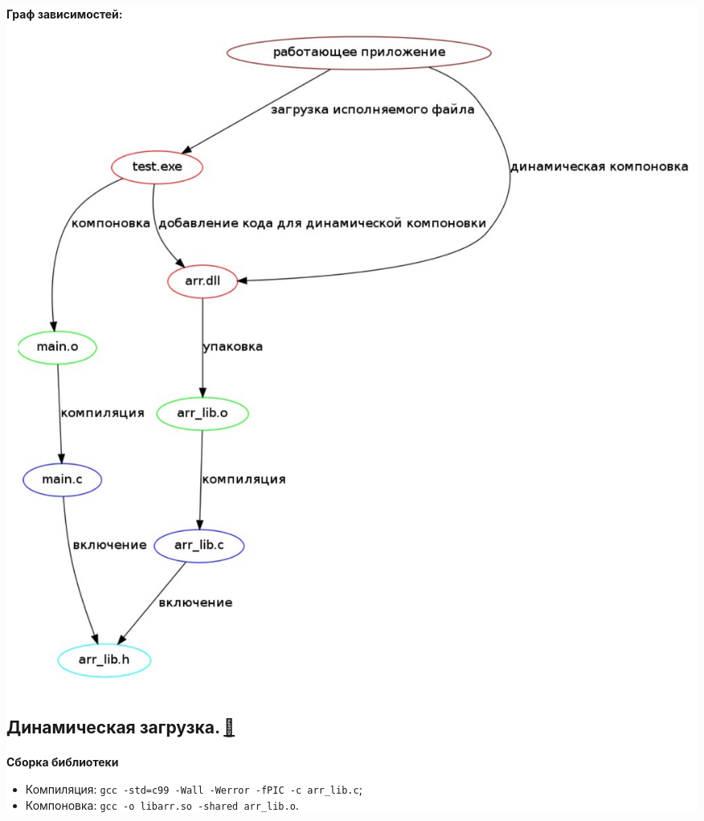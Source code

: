 **Граф зависимостей:**

![](pics/Снимок%20экрана%202025-02-01%20в%2016.21.09.png)

## **Динамическая загрузка.** [🔼](#top)

**Сборка библиотеки**
- Компиляция:
`gcc -std=c99 -Wall -Werror -fPIC -c arr_lib.c`;
- Компоновка:
`gcc -o libarr.so -shared arr_lib.o`.
